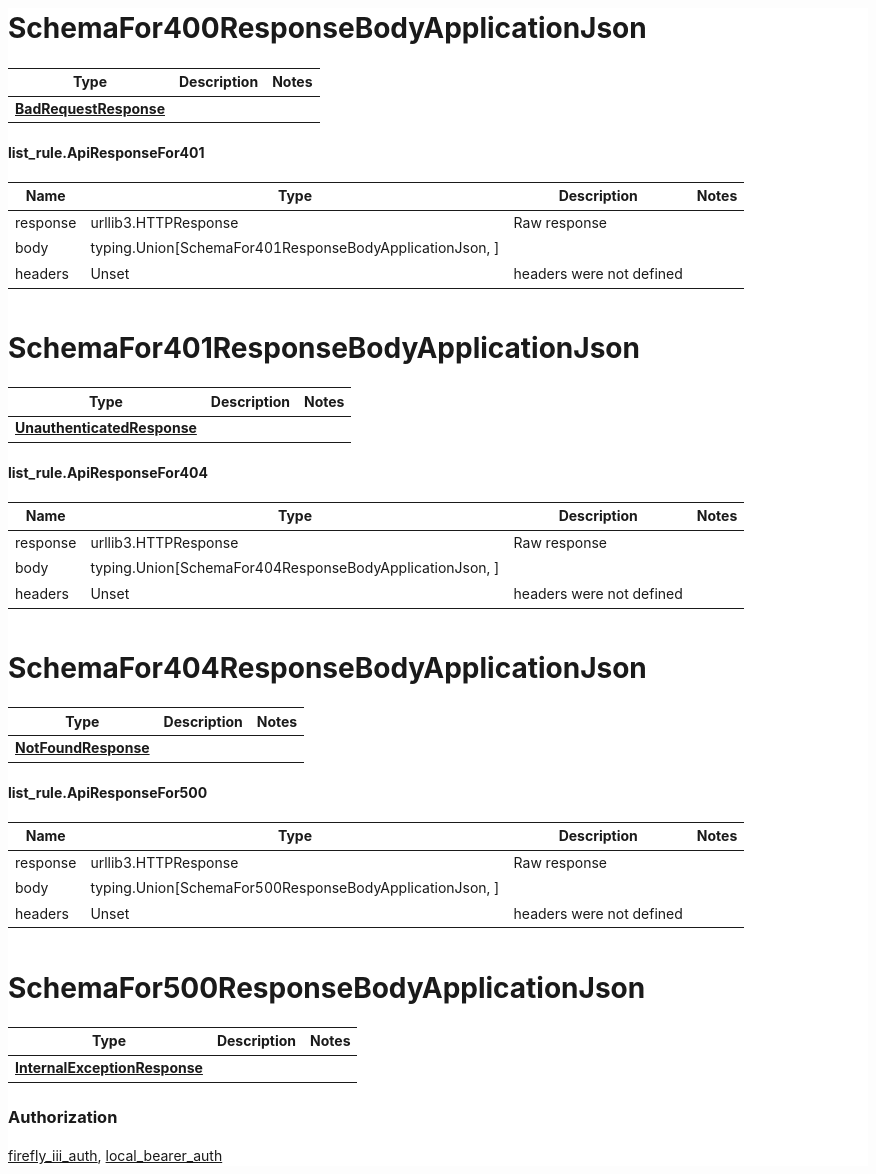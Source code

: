 # SchemaFor400ResponseBodyApplicationJson
Type | Description  | Notes
------------- | ------------- | -------------
[**BadRequestResponse**](../../models/BadRequestResponse.md) |  | 


#### list_rule.ApiResponseFor401
Name | Type | Description  | Notes
------------- | ------------- | ------------- | -------------
response | urllib3.HTTPResponse | Raw response |
body | typing.Union[SchemaFor401ResponseBodyApplicationJson, ] |  |
headers | Unset | headers were not defined |

# SchemaFor401ResponseBodyApplicationJson
Type | Description  | Notes
------------- | ------------- | -------------
[**UnauthenticatedResponse**](../../models/UnauthenticatedResponse.md) |  | 


#### list_rule.ApiResponseFor404
Name | Type | Description  | Notes
------------- | ------------- | ------------- | -------------
response | urllib3.HTTPResponse | Raw response |
body | typing.Union[SchemaFor404ResponseBodyApplicationJson, ] |  |
headers | Unset | headers were not defined |

# SchemaFor404ResponseBodyApplicationJson
Type | Description  | Notes
------------- | ------------- | -------------
[**NotFoundResponse**](../../models/NotFoundResponse.md) |  | 


#### list_rule.ApiResponseFor500
Name | Type | Description  | Notes
------------- | ------------- | ------------- | -------------
response | urllib3.HTTPResponse | Raw response |
body | typing.Union[SchemaFor500ResponseBodyApplicationJson, ] |  |
headers | Unset | headers were not defined |

# SchemaFor500ResponseBodyApplicationJson
Type | Description  | Notes
------------- | ------------- | -------------
[**InternalExceptionResponse**](../../models/InternalExceptionResponse.md) |  | 


### Authorization

[firefly_iii_auth](../../../README.md#firefly_iii_auth), [local_bearer_auth](../../../README.md#local_bearer_auth)
